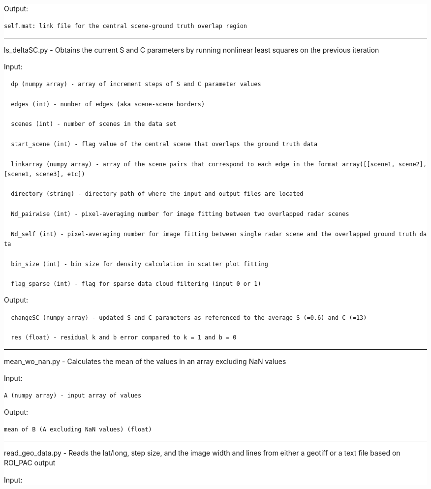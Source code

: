 Output:
	
  	self.mat: link file for the central scene-ground truth overlap region


-------------------------------------------------------------


ls_deltaSC.py - Obtains the current S and C parameters by running nonlinear least squares on the previous iteration

Input:
	
	  dp (numpy array) - array of increment steps of S and C parameter values

	  edges (int) - number of edges (aka scene-scene borders)

	  scenes (int) - number of scenes in the data set

	  start_scene (int) - flag value of the central scene that overlaps the ground truth data

	  linkarray (numpy array) - array of the scene pairs that correspond to each edge in the format array([[scene1, scene2], [scene1, scene3], etc])

	  directory (string) - directory path of where the input and output files are located

	  Nd_pairwise (int) - pixel-averaging number for image fitting between two overlapped radar scenes 

	  Nd_self (int) - pixel-averaging number for image fitting between single radar scene and the overlapped ground truth data 

	  bin_size (int) - bin size for density calculation in scatter plot fitting

	  flag_sparse (int) - flag for sparse data cloud filtering (input 0 or 1)

Output:
	
	  changeSC (numpy array) - updated S and C parameters as referenced to the average S (=0.6) and C (=13)

	  res (float) - residual k and b error compared to k = 1 and b = 0


-------------------------------------------------------------


mean_wo_nan.py - Calculates the mean of the values in an array excluding NaN values

Input:
	
  	A (numpy array) - input array of values

Output:
	
  	mean of B (A excluding NaN values) (float)


-------------------------------------------------------------


read_geo_data.py - Reads the lat/long, step size, and the image width and lines from either a geotiff or a text file based on ROI_PAC output

Input:
	